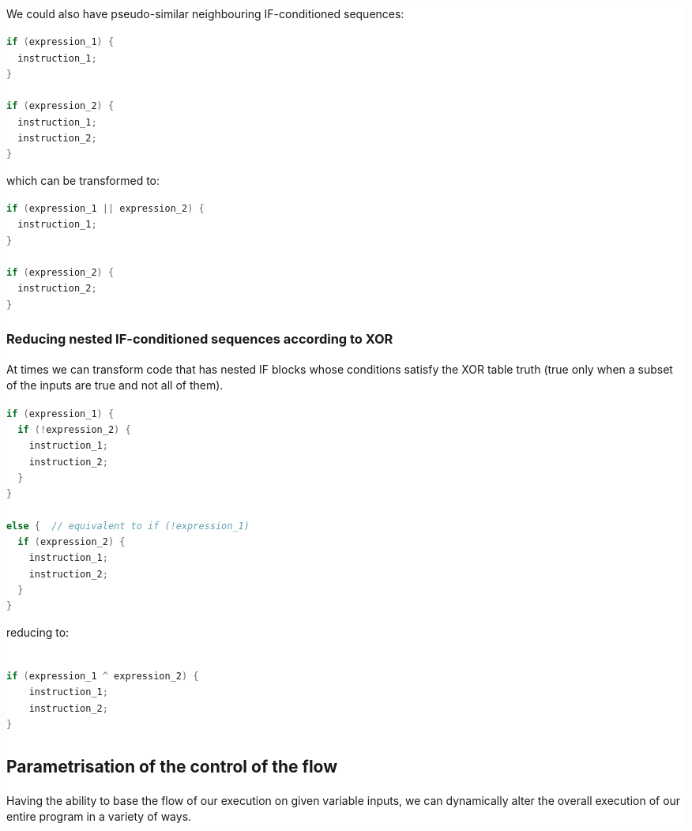 We could also have pseudo-similar neighbouring IF-conditioned sequences:

```C
if (expression_1) {
  instruction_1;
}

if (expression_2) {
  instruction_1;
  instruction_2;
}
```

which can be transformed to:

```C
if (expression_1 || expression_2) {
  instruction_1;
}

if (expression_2) {
  instruction_2;
}
```

### Reducing nested IF-conditioned sequences according to XOR

At times we can transform code that has nested IF blocks whose conditions satisfy the XOR table truth (true only when a subset of the inputs are true and not all of them).

```C
if (expression_1) {
  if (!expression_2) {
    instruction_1;
    instruction_2;
  }
}

else {  // equivalent to if (!expression_1)
  if (expression_2) {
    instruction_1;
    instruction_2;
  }
}
```

reducing to:

```C

if (expression_1 ^ expression_2) {
    instruction_1;
    instruction_2;
}

```

## Parametrisation of the control of the flow

Having the ability to base the flow of our execution on given variable inputs, we can dynamically alter the overall execution of our entire program in a variety of ways.
